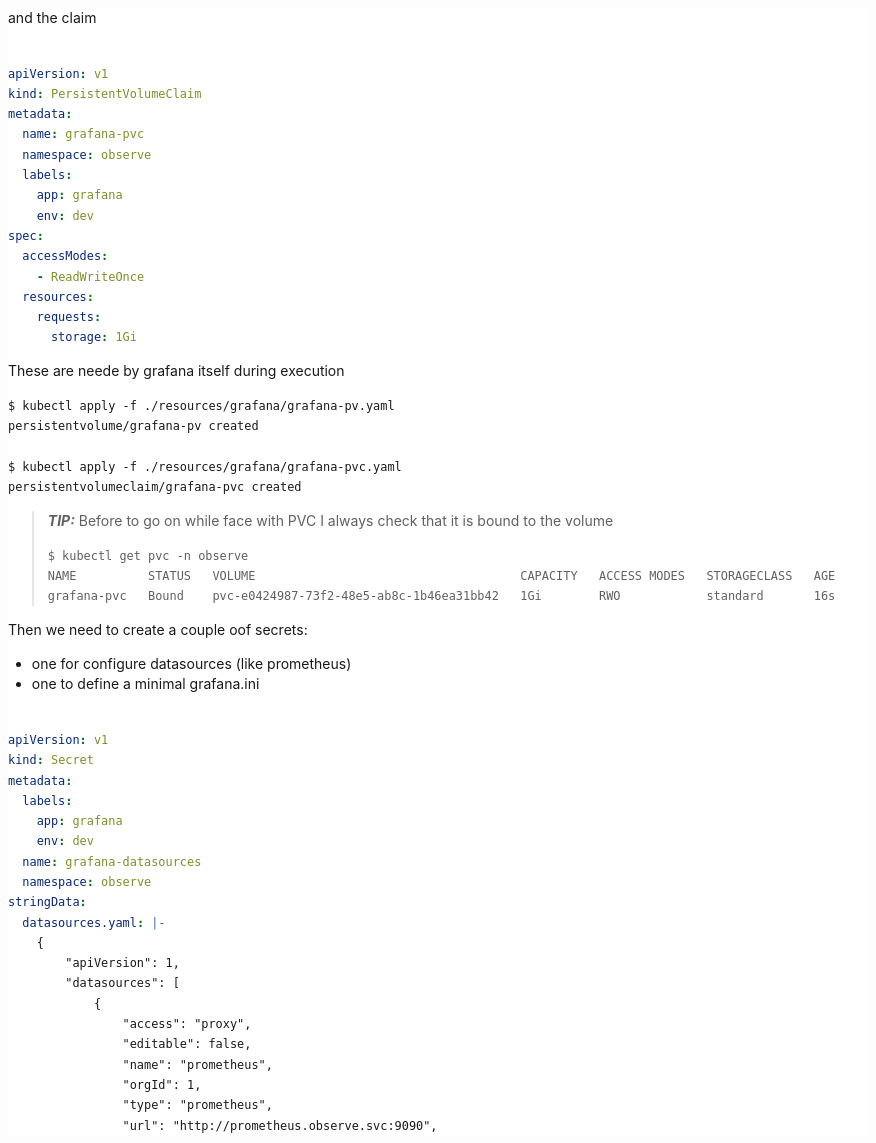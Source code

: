 and the claim

```yaml

apiVersion: v1
kind: PersistentVolumeClaim
metadata:
  name: grafana-pvc
  namespace: observe
  labels:
    app: grafana
    env: dev
spec:
  accessModes:
    - ReadWriteOnce
  resources:
    requests:
      storage: 1Gi

```

These are neede by grafana itself during execution

```
$ kubectl apply -f ./resources/grafana/grafana-pv.yaml
persistentvolume/grafana-pv created

$ kubectl apply -f ./resources/grafana/grafana-pvc.yaml
persistentvolumeclaim/grafana-pvc created

```

> **_TIP:_** Before to go on while face with PVC I always check that it is bound to the volume
> ```
>$ kubectl get pvc -n observe
>NAME          STATUS   VOLUME                                     CAPACITY   ACCESS MODES   STORAGECLASS   AGE
>grafana-pvc   Bound    pvc-e0424987-73f2-48e5-ab8c-1b46ea31bb42   1Gi        RWO            standard       16s
> ```

Then we need to create a couple oof secrets:
- one for configure datasources (like prometheus)
- one to define a minimal grafana.ini

```yaml

apiVersion: v1
kind: Secret
metadata:
  labels:
    app: grafana
    env: dev
  name: grafana-datasources
  namespace: observe
stringData:
  datasources.yaml: |-
    {
        "apiVersion": 1,
        "datasources": [
            {
                "access": "proxy",
                "editable": false,
                "name": "prometheus",
                "orgId": 1,
                "type": "prometheus",
                "url": "http://prometheus.observe.svc:9090",
```